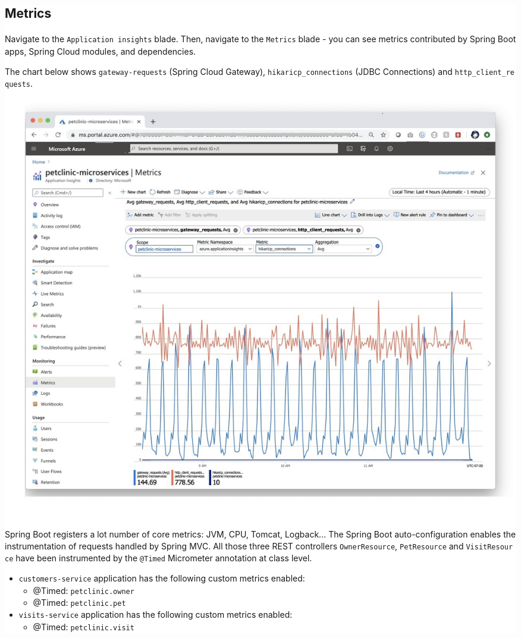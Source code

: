 ## Metrics

Navigate to the `Application insights` blade. Then, navigate to the `Metrics` blade - you can see metrics contributed by Spring Boot apps, 
Spring Cloud modules, and dependencies. 

The chart below shows `gateway-requests` (Spring Cloud Gateway), `hikaricp_connections`
 (JDBC Connections) and `http_client_requests`.

[ ![Metrics blade](media/spring-cloud-quickstart-logs-metrics-tracing/update-logs-metrics-tracing/petclinic-microservices-metrics.jpg) ](media/spring-cloud-quickstart-logs-metrics-tracing/update-logs-metrics-tracing/petclinic-microservices-metrics.jpg#lightbox)

Spring Boot registers a lot number of core metrics: JVM, CPU, Tomcat, Logback...
The Spring Boot auto-configuration enables the instrumentation of requests handled by Spring MVC.
All those three REST controllers `OwnerResource`, `PetResource` and `VisitResource` have been instrumented by the `@Timed` Micrometer annotation at class level.

* `customers-service` application has the following custom metrics enabled:
  * @Timed: `petclinic.owner`
  * @Timed: `petclinic.pet`
* `visits-service` application has the following custom metrics enabled:
  * @Timed: `petclinic.visit`
